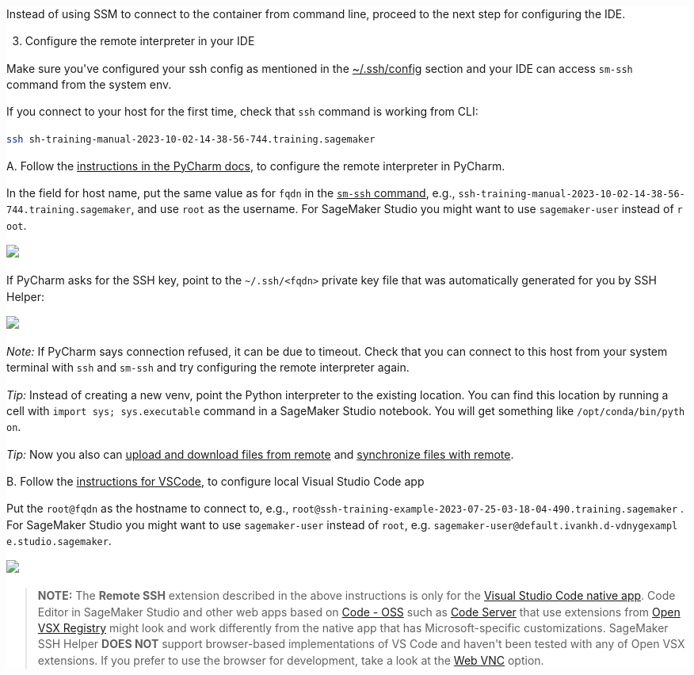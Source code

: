 Instead of using SSM to connect to the container from command line, proceed to the next step for configuring the IDE.

3. Configure the remote interpreter in your IDE

Make sure you've configured your ssh config as mentioned in the [~/.ssh/config](#sshconfig) section and your IDE can access `sm-ssh` command from the system env.

If you connect to your host for the first time, check that `ssh` command is working from CLI:

```bash
ssh sh-training-manual-2023-10-02-14-38-56-744.training.sagemaker
```

A. Follow the [instructions in the PyCharm docs](https://www.jetbrains.com/help/pycharm/remote-debugging-with-product.html#remote-interpreter), to configure the remote interpreter in PyCharm.

In the field for host name, put the same value as for `fqdn` in the [`sm-ssh` command](#sm-ssh), e.g., `ssh-training-manual-2023-10-02-14-38-56-744.training.sagemaker`, and use `root` as the username. 
For SageMaker Studio you might want to use `sagemaker-user` instead of `root`.

![](images/pycharm_training.png)

If PyCharm asks for the SSH key, point to the `~/.ssh/<fqdn>` private key file that was automatically generated for you by SSH Helper:

![](images/pycharm_training_ssh.png)

*Note:* If PyCharm says connection refused, it can be due to timeout. Check that you can connect to this host from your system terminal with `ssh` and `sm-ssh` and try configuring the remote interpreter again.

*Tip:* Instead of creating a new venv, point the Python interpreter to the existing location. 
You can find this location by running a cell with `import sys; sys.executable` command in a SageMaker Studio notebook. You will get something like `/opt/conda/bin/python`.

*Tip:* Now you also can [upload and download files from remote](https://www.jetbrains.com/help/pycharm/uploading-and-downloading-files.html) and [synchronize files with remote](https://www.jetbrains.com/help/pycharm/comparing-deployed-files-and-folders-with-their-local-versions.html).

B. Follow the [instructions for VSCode](https://code.visualstudio.com/docs/remote/ssh), to configure local Visual Studio Code app

Put the `root@fqdn` as the hostname to connect to, e.g., `root@ssh-training-example-2023-07-25-03-18-04-490.training.sagemaker` . 
For SageMaker Studio you might want to use `sagemaker-user` instead of `root`, 
e.g. `sagemaker-user@default.ivankh.d-vdnygexample.studio.sagemaker`.

![](images/vscode_training.png)

> **NOTE:**  The **Remote SSH** extension described in the above instructions is only for the [Visual Studio Code native app](https://code.visualstudio.com/). Code Editor in SageMaker Studio and other web apps based on [Code - OSS](https://github.com/microsoft/vscode#visual-studio-code---open-source-code---oss) such as [Code Server](https://github.com/coder/code-server) that use extensions from [Open VSX Registry](https://open-vsx.org/) might look and work differently from the native app that has Microsoft-specific customizations. SageMaker SSH Helper **DOES NOT** support browser-based implementations of VS Code and haven't been tested with any of Open VSX extensions. If you prefer to use the browser for development, take a look at the [Web VNC](#web-vnc) option. 
